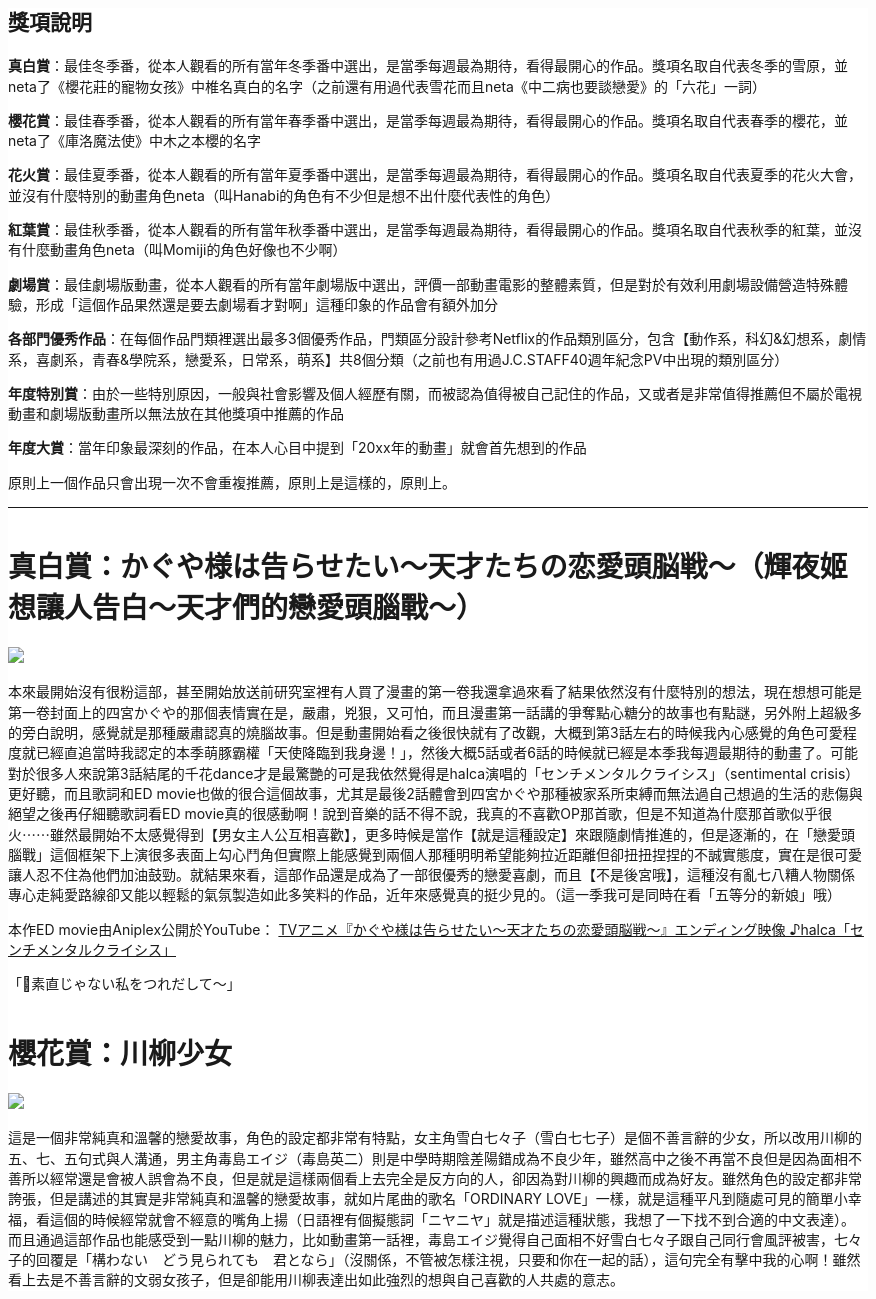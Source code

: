 ## 獎項說明

**真白賞**：最佳冬季番，從本人觀看的所有當年冬季番中選出，是當季每週最為期待，看得最開心的作品。獎項名取自代表冬季的雪原，並neta了《櫻花莊的寵物女孩》中椎名真白的名字（之前還有用過代表雪花而且neta《中二病也要談戀愛》的「六花」一詞）

**櫻花賞**：最佳春季番，從本人觀看的所有當年春季番中選出，是當季每週最為期待，看得最開心的作品。獎項名取自代表春季的櫻花，並neta了《庫洛魔法使》中木之本櫻的名字

**花火賞**：最佳夏季番，從本人觀看的所有當年夏季番中選出，是當季每週最為期待，看得最開心的作品。獎項名取自代表夏季的花火大會，並沒有什麼特別的動畫角色neta（叫Hanabi的角色有不少但是想不出什麼代表性的角色）

**紅葉賞**：最佳秋季番，從本人觀看的所有當年秋季番中選出，是當季每週最為期待，看得最開心的作品。獎項名取自代表秋季的紅葉，並沒有什麼動畫角色neta（叫Momiji的角色好像也不少啊）

**劇場賞**：最佳劇場版動畫，從本人觀看的所有當年劇場版中選出，評價一部動畫電影的整體素質，但是對於有效利用劇場設備營造特殊體驗，形成「這個作品果然還是要去劇場看才對啊」這種印象的作品會有額外加分

**各部門優秀作品**：在每個作品門類裡選出最多3個優秀作品，門類區分設計參考Netflix的作品類別區分，包含【動作系，科幻&幻想系，劇情系，喜劇系，青春&學院系，戀愛系，日常系，萌系】共8個分類（之前也有用過J.C.STAFF40週年紀念PV中出現的類別區分）

**年度特別賞**：由於一些特別原因，一般與社會影響及個人經歷有關，而被認為值得被自己記住的作品，又或者是非常值得推薦但不屬於電視動畫和劇場版動畫所以無法放在其他獎項中推薦的作品

**年度大賞**：當年印象最深刻的作品，在本人心目中提到「20xx年的動畫」就會首先想到的作品

原則上一個作品只會出現一次不會重複推薦，原則上是這樣的，原則上。

***

# 真白賞：かぐや様は告らせたい〜天才たちの恋愛頭脳戦〜（輝夜姬想讓人告白～天才們的戀愛頭腦戰～）

![](https://kaguya.love/assets/img/top/img_main01.jpg)

本來最開始沒有很粉這部，甚至開始放送前研究室裡有人買了漫畫的第一卷我還拿過來看了結果依然沒有什麼特別的想法，現在想想可能是第一卷封面上的四宮かぐや的那個表情實在是，嚴肅，兇狠，又可怕，而且漫畫第一話講的爭奪點心糖分的故事也有點謎，另外附上超級多的旁白說明，感覺就是那種嚴肅認真的燒腦故事。但是動畫開始看之後很快就有了改觀，大概到第3話左右的時候我內心感覺的角色可愛程度就已經直追當時我認定的本季萌豚霸權「天使降臨到我身邊！」，然後大概5話或者6話的時候就已經是本季我每週最期待的動畫了。可能對於很多人來說第3話結尾的千花dance才是最驚艷的可是我依然覺得是halca演唱的「センチメンタルクライシス」（sentimental crisis）更好聽，而且歌詞和ED movie也做的很合這個故事，尤其是最後2話體會到四宮かぐや那種被家系所束縛而無法過自己想過的生活的悲傷與絕望之後再仔細聽歌詞看ED movie真的很感動啊！說到音樂的話不得不說，我真的不喜歡OP那首歌，但是不知道為什麼那首歌似乎很火⋯⋯雖然最開始不太感覺得到【男女主人公互相喜歡】，更多時候是當作【就是這種設定】來跟隨劇情推進的，但是逐漸的，在「戀愛頭腦戰」這個框架下上演很多表面上勾心鬥角但實際上能感覺到兩個人那種明明希望能夠拉近距離但卻扭扭捏捏的不誠實態度，實在是很可愛讓人忍不住為他們加油鼓勁。就結果來看，這部作品還是成為了一部很優秀的戀愛喜劇，而且【不是後宮哦】，這種沒有亂七八糟人物關係專心走純愛路線卻又能以輕鬆的氣氛製造如此多笑料的作品，近年來感覺真的挺少見的。（這一季我可是同時在看「五等分的新娘」哦）

本作ED movie由Aniplex公開於YouTube：
[TVアニメ『かぐや様は告らせたい～天才たちの恋愛頭脳戦～』エンディング映像 ♪halca「センチメンタルクライシス」](https://www.youtube.com/watch?v=DScR3LonMFA)

「🎵素直じゃない私をつれだして～」

<iframe
src="https://www.youtube.com/embed/DScR3LonMFA">
</iframe>

# 櫻花賞：川柳少女

![](http://senryu-girl-official.com/images/top-kv.png)

這是一個非常純真和溫馨的戀愛故事，角色的設定都非常有特點，女主角雪白七々子（雪白七七子）是個不善言辭的少女，所以改用川柳的五、七、五句式與人溝通，男主角毒島エイジ（毒島英二）則是中學時期陰差陽錯成為不良少年，雖然高中之後不再當不良但是因為面相不善所以經常還是會被人誤會為不良，但是就是這樣兩個看上去完全是反方向的人，卻因為對川柳的興趣而成為好友。雖然角色的設定都非常誇張，但是講述的其實是非常純真和溫馨的戀愛故事，就如片尾曲的歌名「ORDINARY LOVE」一樣，就是這種平凡到隨處可見的簡單小幸福，看這個的時候經常就會不經意的嘴角上揚（日語裡有個擬態詞「ニヤニヤ」就是描述這種狀態，我想了一下找不到合適的中文表達）。而且通過這部作品也能感受到一點川柳的魅力，比如動畫第一話裡，毒島エイジ覺得自己面相不好雪白七々子跟自己同行會風評被害，七々子的回覆是「構わない　どう見られても　君となら」（沒關係，不管被怎樣注視，只要和你在一起的話），這句完全有擊中我的心啊！雖然看上去是不善言辭的文弱女孩子，但是卻能用川柳表達出如此強烈的想與自己喜歡的人共處的意志。
